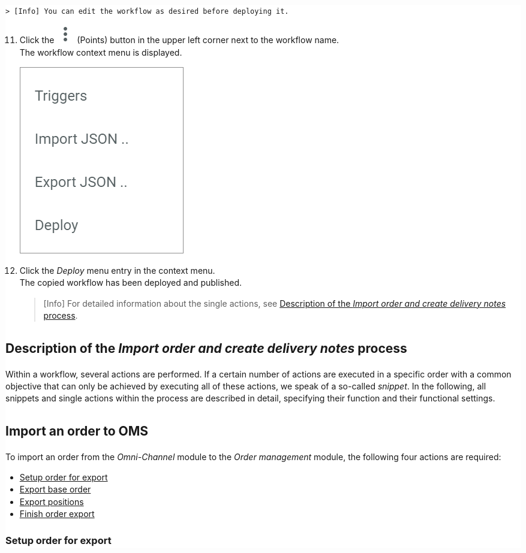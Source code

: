     > [Info] You can edit the workflow as desired before deploying it.

11. Click the ![Points](../Assets/Icons/Points02.png "[Points]") (Points) button in the upper left corner next to the workflow name.   
    The workflow context menu is displayed.

    ![Context menu](../Assets/Screenshots/ActindoWorkFlow/Workflows/ContextMenu.png "[Context menu]")

12. Click the *Deploy* menu entry in the context menu.   
    The copied workflow has been deployed and published.

    > [Info] For detailed information about the single actions, see [Description of the *Import order and create delivery notes* process](#description-of-the-import-order-and-create-delivery-notes-process).


## Description of the *Import order and create delivery notes* process

Within a workflow, several actions are performed. If a certain number of actions are executed in a specific order with a common objective that can only be achieved by executing all of these actions, we speak of a so-called *snippet*. 
In the following, all snippets and single actions within the process are described in detail, specifying their function and their functional settings.


## Import an order to OMS

To import an order from the *Omni-Channel* module to the *Order management* module, the following four actions are required:
- [Setup order for export](#setup-order-for-export)
- [Export base order](#export-base-order)
- [Export positions](#export-positions)
- [Finish order export](#finish-order-export)


### Setup order for export    


[comment]: <> (Verweis auf Lager-Doku)
[comment]: <> (link to api docu?)